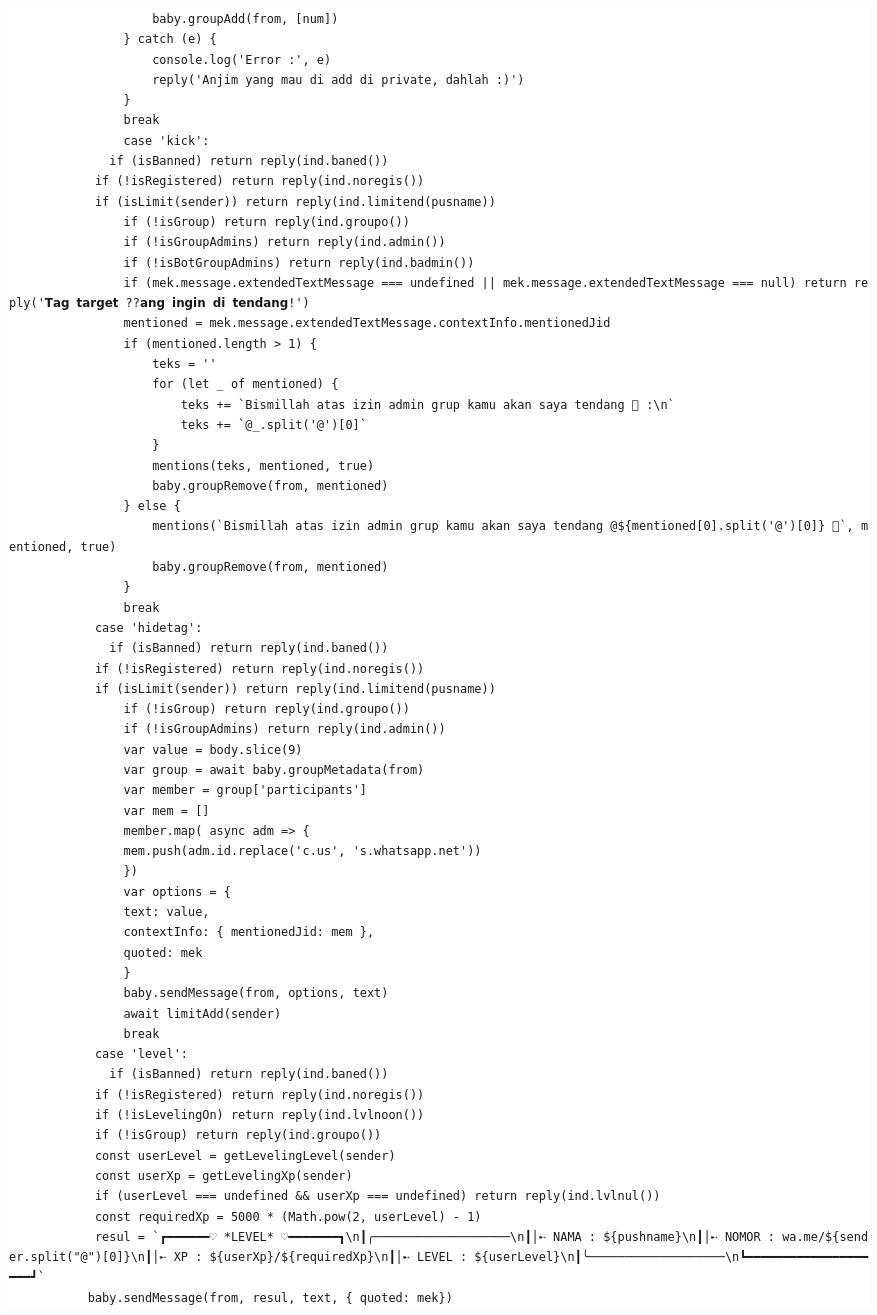 						baby.groupAdd(from, [num])
					} catch (e) {
						console.log('Error :', e)
						reply('Anjim yang mau di add di private, dahlah :)')
					}
					break
			     	case 'kick':
                  if (isBanned) return reply(ind.baned())
				if (!isRegistered) return reply(ind.noregis())
				if (isLimit(sender)) return reply(ind.limitend(pusname))			     	
					if (!isGroup) return reply(ind.groupo())
					if (!isGroupAdmins) return reply(ind.admin())
					if (!isBotGroupAdmins) return reply(ind.badmin())
					if (mek.message.extendedTextMessage === undefined || mek.message.extendedTextMessage === null) return reply('𝗧𝗮𝗴 𝘁𝗮𝗿𝗴𝗲𝘁 ??𝗮𝗻𝗴 𝗶𝗻𝗴𝗶𝗻 𝗱𝗶 𝘁𝗲𝗻𝗱𝗮𝗻𝗴!')
					mentioned = mek.message.extendedTextMessage.contextInfo.mentionedJid
					if (mentioned.length > 1) {
						teks = ''
						for (let _ of mentioned) {
							teks += `Bismillah atas izin admin grup kamu akan saya tendang 🏃 :\n`
							teks += `@_.split('@')[0]`
						}
						mentions(teks, mentioned, true)
						baby.groupRemove(from, mentioned)
					} else {
						mentions(`Bismillah atas izin admin grup kamu akan saya tendang @${mentioned[0].split('@')[0]} 🏃`, mentioned, true)
						baby.groupRemove(from, mentioned)
					}
					break
                case 'hidetag':
                  if (isBanned) return reply(ind.baned())                
                if (!isRegistered) return reply(ind.noregis())
                if (isLimit(sender)) return reply(ind.limitend(pusname))
					if (!isGroup) return reply(ind.groupo())
					if (!isGroupAdmins) return reply(ind.admin())
					var value = body.slice(9)
					var group = await baby.groupMetadata(from)
					var member = group['participants']
					var mem = []
					member.map( async adm => {
					mem.push(adm.id.replace('c.us', 's.whatsapp.net'))
					})
					var options = {
					text: value,
					contextInfo: { mentionedJid: mem },
					quoted: mek
					}
					baby.sendMessage(from, options, text)
					await limitAdd(sender)
					break					
                case 'level':
                  if (isBanned) return reply(ind.baned())                
                if (!isRegistered) return reply(ind.noregis())
                if (!isLevelingOn) return reply(ind.lvlnoon())
                if (!isGroup) return reply(ind.groupo())
                const userLevel = getLevelingLevel(sender)
                const userXp = getLevelingXp(sender)
                if (userLevel === undefined && userXp === undefined) return reply(ind.lvlnul())
                const requiredXp = 5000 * (Math.pow(2, userLevel) - 1)
                resul = `┏━━━━━━♡ *LEVEL* ♡━━━━━━━┓\n┃╭───────────────────\n┃│➸ NAMA : ${pushname}\n┃│➸ NOMOR : wa.me/${sender.split("@")[0]}\n┃│➸ XP : ${userXp}/${requiredXp}\n┃│➸ LEVEL : ${userLevel}\n┃╰───────────────────\n┗━━━━━━━━━━━━━━━━━━━━┛`
               baby.sendMessage(from, resul, text, { quoted: mek})